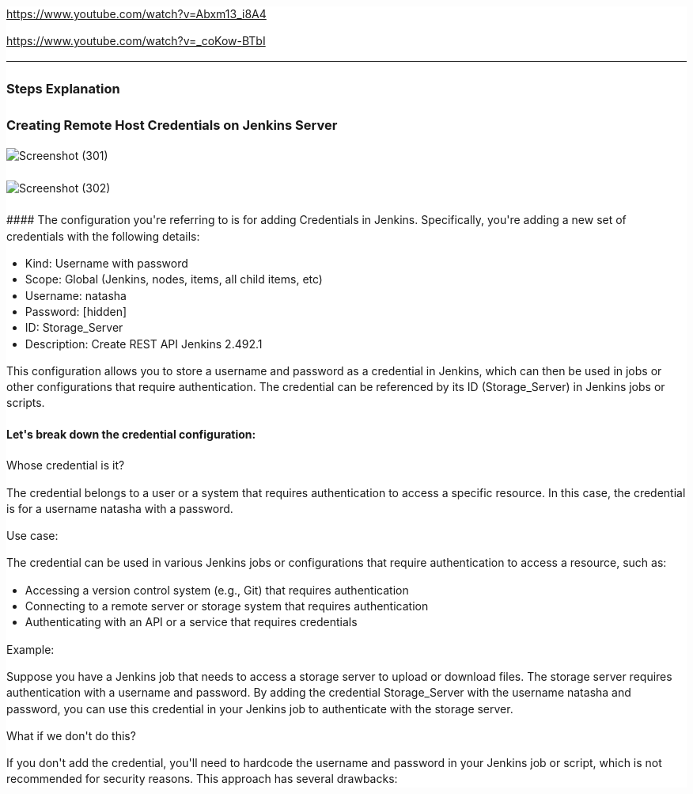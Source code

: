 https://www.youtube.com/watch?v=Abxm13_i8A4

https://www.youtube.com/watch?v=_coKow-BTbI

----------------------------------------

### Steps Explanation

### Creating Remote Host Credentials on Jenkins Server 

<img width="1920" height="1080" alt="Screenshot (301)" src="https://github.com/user-attachments/assets/5ae9eebc-3d78-4102-94c1-326c48727580" />
<br><br>
<img width="1920" height="1080" alt="Screenshot (302)" src="https://github.com/user-attachments/assets/f3b13181-1b22-432b-aa61-3b7c1b0f3f46" />
<br><br>
#### The configuration you're referring to is for adding Credentials in Jenkins. Specifically, you're adding a new set of credentials with the following details:

- Kind: Username with password
- Scope: Global (Jenkins, nodes, items, all child items, etc)
- Username: natasha
- Password: [hidden]
- ID: Storage_Server
- Description: Create REST API Jenkins 2.492.1

This configuration allows you to store a username and password as a credential in Jenkins, which can then be used in jobs or other configurations that require authentication. The credential can be referenced by its ID (Storage_Server) in Jenkins jobs or scripts.

#### Let's break down the credential configuration:

Whose credential is it?

The credential belongs to a user or a system that requires authentication to access a specific resource. In this case, the credential is for a username natasha with a password.

Use case:

The credential can be used in various Jenkins jobs or configurations that require authentication to access a resource, such as:

- Accessing a version control system (e.g., Git) that requires authentication
- Connecting to a remote server or storage system that requires authentication
- Authenticating with an API or a service that requires credentials

Example:

Suppose you have a Jenkins job that needs to access a storage server to upload or download files. The storage server requires authentication with a username and password. By adding the credential Storage_Server with the username natasha and password, you can use this credential in your Jenkins job to authenticate with the storage server.

What if we don't do this?

If you don't add the credential, you'll need to hardcode the username and password in your Jenkins job or script, which is not recommended for security reasons. This approach has several drawbacks:

